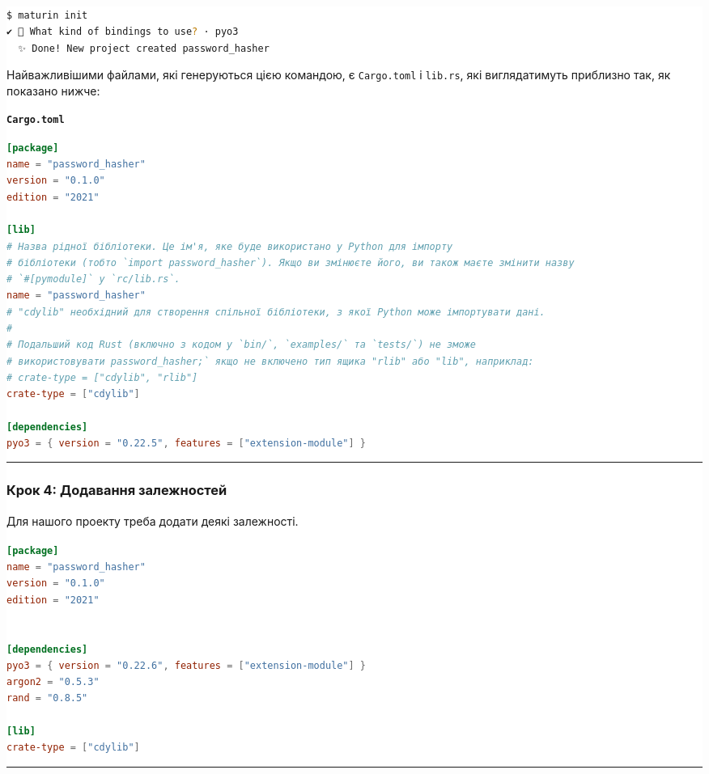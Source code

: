 ```bash
$ maturin init
✔ 🤷 What kind of bindings to use? · pyo3
  ✨ Done! New project created password_hasher
```

Найважливішими файлами, які генеруються цією командою, є `Cargo.toml` і `lib.rs`, які виглядатимуть приблизно так, як показано нижче:

**`Cargo.toml`**

```toml
[package]
name = "password_hasher"
version = "0.1.0"
edition = "2021"

[lib]
# Назва рідної бібліотеки. Це ім'я, яке буде використано у Python для імпорту
# бібліотеки (тобто `import password_hasher`). Якщо ви змінюєте його, ви також маєте змінити назву
# `#[pymodule]` у `rc/lib.rs`.
name = "password_hasher"
# "cdylib" необхідний для створення спільної бібліотеки, з якої Python може імпортувати дані.
#
# Подальший код Rust (включно з кодом у `bin/`, `examples/` та `tests/`) не зможе
# використовувати password_hasher;` якщо не включено тип ящика "rlib" або "lib", наприклад:
# crate-type = ["cdylib", "rlib"]
crate-type = ["cdylib"]

[dependencies]
pyo3 = { version = "0.22.5", features = ["extension-module"] }
```

---

### Крок 4: Додавання залежностей

Для нашого проекту треба додати деякі залежності.

```toml
[package]
name = "password_hasher"
version = "0.1.0"
edition = "2021"


[dependencies]
pyo3 = { version = "0.22.6", features = ["extension-module"] }
argon2 = "0.5.3"
rand = "0.8.5"

[lib]
crate-type = ["cdylib"]
```

---